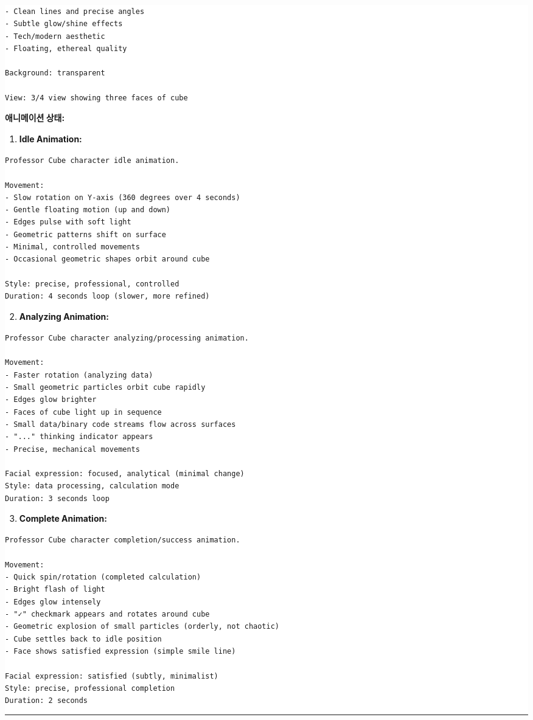```
- Clean lines and precise angles
- Subtle glow/shine effects
- Tech/modern aesthetic
- Floating, ethereal quality

Background: transparent

View: 3/4 view showing three faces of cube
```

**애니메이션 상태:**

1. **Idle Animation:**
```
Professor Cube character idle animation.

Movement:
- Slow rotation on Y-axis (360 degrees over 4 seconds)
- Gentle floating motion (up and down)
- Edges pulse with soft light
- Geometric patterns shift on surface
- Minimal, controlled movements
- Occasional geometric shapes orbit around cube

Style: precise, professional, controlled
Duration: 4 seconds loop (slower, more refined)
```

2. **Analyzing Animation:**
```
Professor Cube character analyzing/processing animation.

Movement:
- Faster rotation (analyzing data)
- Small geometric particles orbit cube rapidly
- Edges glow brighter
- Faces of cube light up in sequence
- Small data/binary code streams flow across surfaces
- "..." thinking indicator appears
- Precise, mechanical movements

Facial expression: focused, analytical (minimal change)
Style: data processing, calculation mode
Duration: 3 seconds loop
```

3. **Complete Animation:**
```
Professor Cube character completion/success animation.

Movement:
- Quick spin/rotation (completed calculation)
- Bright flash of light
- Edges glow intensely
- "✓" checkmark appears and rotates around cube
- Geometric explosion of small particles (orderly, not chaotic)
- Cube settles back to idle position
- Face shows satisfied expression (simple smile line)

Facial expression: satisfied (subtly, minimalist)
Style: precise, professional completion
Duration: 2 seconds
```

---